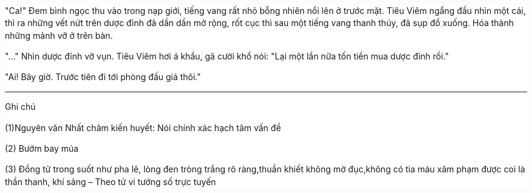 "Ca!" Đem bình ngọc thu vào trong nạp giới, tiếng vang rất nhỏ bỗng nhiên nổi lên ở trước mặt. Tiêu Viêm ngẩng đầu nhìn một cái, thì ra những vết nứt trên dược đỉnh đã dần dần mở rộng, rốt cục thì sau một tiếng vang thanh thúy, đã sụp đổ xuống. Hóa thành những mảnh vỡ ở trên bàn.

"..." Nhìn dược đỉnh vỡ vụn. Tiêu Viêm hơi á khẩu, gã cười khổ nói: "Lại một lần nữa tốn tiền mua dược đỉnh rồi."

"Ai! Bây giờ. Trước tiên đi tới phòng đấu giá thôi."

__________________________________________________ ___

Ghi chú

(1)Nguyên văn Nhất châm kiến huyết: Nói chính xác hạch tâm vấn đề

(2) Bướm bay múa

(3) Đồng tử trong suốt như pha lê, lòng đen tròng trắng rõ ràng,thuần khiết không mờ đục,không có tia máu xâm phạm được coi là thần thanh, khí sảng – Theo tử vi tướng số trực tuyến




